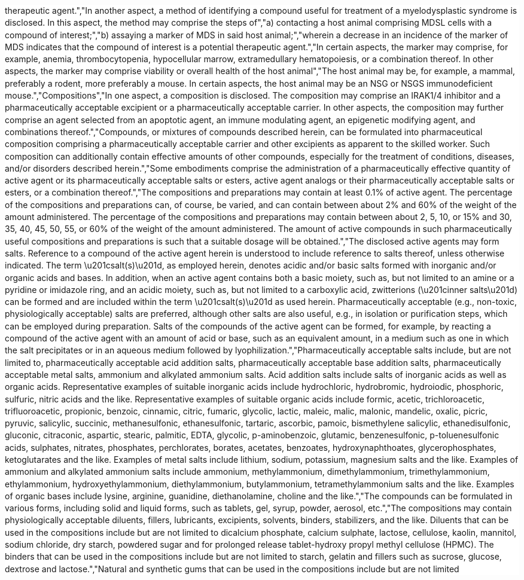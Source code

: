 therapeutic agent.","In another aspect, a method of identifying a compound useful for treatment of a myelodysplastic syndrome is disclosed. In this aspect, the method may comprise the steps of","a) contacting a host animal comprising MDSL cells with a compound of interest;","b) assaying a marker of MDS in said host animal;","wherein a decrease in an incidence of the marker of MDS indicates that the compound of interest is a potential therapeutic agent.","In certain aspects, the marker may comprise, for example, anemia, thrombocytopenia, hypocellular marrow, extramedullary hematopoiesis, or a combination thereof. In other aspects, the marker may comprise viability or overall health of the host animal","The host animal may be, for example, a mammal, preferably a rodent, more preferably a mouse. In certain aspects, the host animal may be an NSG or NSGS immunodeficient mouse.","Compositions","In one aspect, a composition is disclosed. The composition may comprise an IRAK1\/4 inhibitor and a pharmaceutically acceptable excipient or a pharmaceutically acceptable carrier. In other aspects, the composition may further comprise an agent selected from an apoptotic agent, an immune modulating agent, an epigenetic modifying agent, and combinations thereof.","Compounds, or mixtures of compounds described herein, can be formulated into pharmaceutical composition comprising a pharmaceutically acceptable carrier and other excipients as apparent to the skilled worker. Such composition can additionally contain effective amounts of other compounds, especially for the treatment of conditions, diseases, and\/or disorders described herein.","Some embodiments comprise the administration of a pharmaceutically effective quantity of active agent or its pharmaceutically acceptable salts or esters, active agent analogs or their pharmaceutically acceptable salts or esters, or a combination thereof.","The compositions and preparations may contain at least 0.1% of active agent. The percentage of the compositions and preparations can, of course, be varied, and can contain between about 2% and 60% of the weight of the amount administered. The percentage of the compositions and preparations may contain between about 2, 5, 10, or 15% and 30, 35, 40, 45, 50, 55, or 60% of the weight of the amount administered. The amount of active compounds in such pharmaceutically useful compositions and preparations is such that a suitable dosage will be obtained.","The disclosed active agents may form salts. Reference to a compound of the active agent herein is understood to include reference to salts thereof, unless otherwise indicated. The term \u201csalt(s)\u201d, as employed herein, denotes acidic and\/or basic salts formed with inorganic and\/or organic acids and bases. In addition, when an active agent contains both a basic moiety, such as, but not limited to an amine or a pyridine or imidazole ring, and an acidic moiety, such as, but not limited to a carboxylic acid, zwitterions (\u201cinner salts\u201d) can be formed and are included within the term \u201csalt(s)\u201d as used herein. Pharmaceutically acceptable (e.g., non-toxic, physiologically acceptable) salts are preferred, although other salts are also useful, e.g., in isolation or purification steps, which can be employed during preparation. Salts of the compounds of the active agent can be formed, for example, by reacting a compound of the active agent with an amount of acid or base, such as an equivalent amount, in a medium such as one in which the salt precipitates or in an aqueous medium followed by lyophilization.","Pharmaceutically acceptable salts include, but are not limited to, pharmaceutically acceptable acid addition salts, pharmaceutically acceptable base addition salts, pharmaceutically acceptable metal salts, ammonium and alkylated ammonium salts. Acid addition salts include salts of inorganic acids as well as organic acids. Representative examples of suitable inorganic acids include hydrochloric, hydrobromic, hydroiodic, phosphoric, sulfuric, nitric acids and the like. Representative examples of suitable organic acids include formic, acetic, trichloroacetic, trifluoroacetic, propionic, benzoic, cinnamic, citric, fumaric, glycolic, lactic, maleic, malic, malonic, mandelic, oxalic, picric, pyruvic, salicylic, succinic, methanesulfonic, ethanesulfonic, tartaric, ascorbic, pamoic, bismethylene salicylic, ethanedisulfonic, gluconic, citraconic, aspartic, stearic, palmitic, EDTA, glycolic, p-aminobenzoic, glutamic, benzenesulfonic, p-toluenesulfonic acids, sulphates, nitrates, phosphates, perchlorates, borates, acetates, benzoates, hydroxynaphthoates, glycerophosphates, ketoglutarates and the like. Examples of metal salts include lithium, sodium, potassium, magnesium salts and the like. Examples of ammonium and alkylated ammonium salts include ammonium, methylammonium, dimethylammonium, trimethylammonium, ethylammonium, hydroxyethylammonium, diethylammonium, butylammonium, tetramethylammonium salts and the like. Examples of organic bases include lysine, arginine, guanidine, diethanolamine, choline and the like.","The compounds can be formulated in various forms, including solid and liquid forms, such as tablets, gel, syrup, powder, aerosol, etc.","The compositions may contain physiologically acceptable diluents, fillers, lubricants, excipients, solvents, binders, stabilizers, and the like. Diluents that can be used in the compositions include but are not limited to dicalcium phosphate, calcium sulphate, lactose, cellulose, kaolin, mannitol, sodium chloride, dry starch, powdered sugar and for prolonged release tablet-hydroxy propyl methyl cellulose (HPMC). The binders that can be used in the compositions include but are not limited to starch, gelatin and fillers such as sucrose, glucose, dextrose and lactose.","Natural and synthetic gums that can be used in the compositions include but are not limited